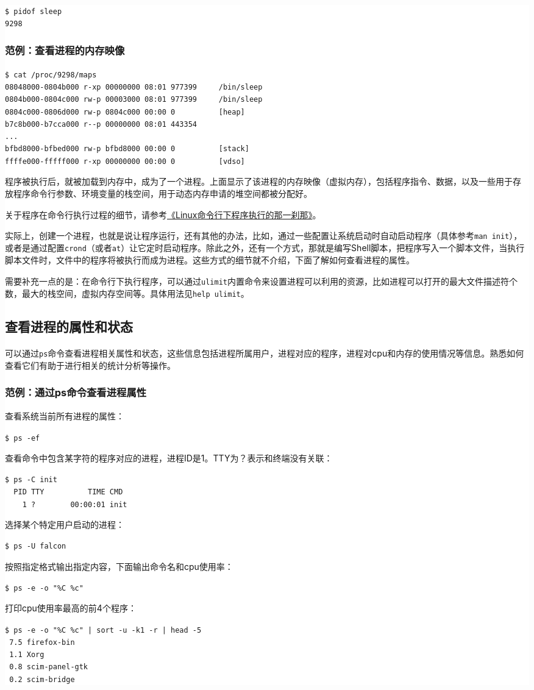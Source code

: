     $ pidof sleep
    9298


### 范例：查看进程的内存映像

    $ cat /proc/9298/maps
    08048000-0804b000 r-xp 00000000 08:01 977399     /bin/sleep
    0804b000-0804c000 rw-p 00003000 08:01 977399     /bin/sleep
    0804c000-0806d000 rw-p 0804c000 00:00 0          [heap]
    b7c8b000-b7cca000 r--p 00000000 08:01 443354
    ...
    bfbd8000-bfbed000 rw-p bfbd8000 00:00 0          [stack]
    ffffe000-fffff000 r-xp 00000000 00:00 0          [vdso]


程序被执行后，就被加载到内存中，成为了一个进程。上面显示了该进程的内存映像（虚拟内存），包括程序指令、数据，以及一些用于存放程序命令行参数、环境变量的栈空间，用于动态内存申请的堆空间都被分配好。

关于程序在命令行执行过程的细节，请参考[《Linux命令行下程序执行的那一刹那》][5]。

实际上，创建一个进程，也就是说让程序运行，还有其他的办法，比如，通过一些配置让系统启动时自动启动程序（具体参考`man init`），或者是通过配置`crond`（或者`at`）让它定时启动程序。除此之外，还有一个方式，那就是编写Shell脚本，把程序写入一个脚本文件，当执行脚本文件时，文件中的程序将被执行而成为进程。这些方式的细节就不介绍，下面了解如何查看进程的属性。

需要补充一点的是：在命令行下执行程序，可以通过`ulimit`内置命令来设置进程可以利用的资源，比如进程可以打开的最大文件描述符个数，最大的栈空间，虚拟内存空间等。具体用法见`help ulimit`。

## 查看进程的属性和状态

可以通过`ps`命令查看进程相关属性和状态，这些信息包括进程所属用户，进程对应的程序，进程对cpu和内存的使用情况等信息。熟悉如何查看它们有助于进行相关的统计分析等操作。

### 范例：通过ps命令查看进程属性

查看系统当前所有进程的属性：

    $ ps -ef


查看命令中包含某字符的程序对应的进程，进程ID是1。TTY为？表示和终端没有关联：

    $ ps -C init
      PID TTY          TIME CMD
        1 ?        00:00:01 init


选择某个特定用户启动的进程：

    $ ps -U falcon


按照指定格式输出指定内容，下面输出命令名和cpu使用率：

    $ ps -e -o "%C %c"


打印cpu使用率最高的前4个程序：

    $ ps -e -o "%C %c" | sort -u -k1 -r | head -5
     7.5 firefox-bin
     1.1 Xorg
     0.8 scim-panel-gtk
     0.2 scim-bridge


 [2]: https://tinylab.org
 [3]: /open-c-book/
 [4]: http://weibo.com/tinylaborg
 [5]: http://www.cppblog.com/cuijixin/archive/2008/03/14/44463.html
 [6]: https://www.bottomupcs.com/